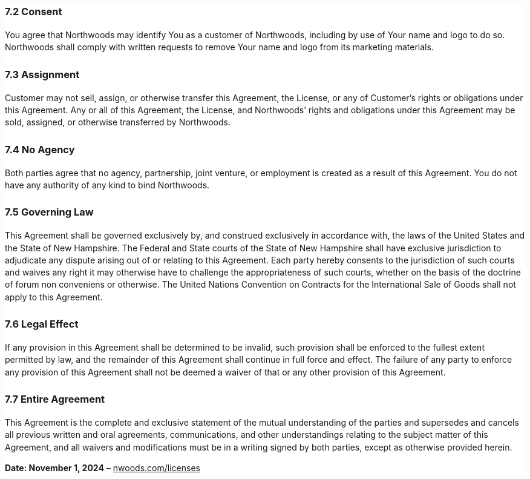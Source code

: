 ### 7.2 Consent

You agree that Northwoods may identify You as a customer of Northwoods, including
by use of Your name and logo to do so. Northwoods shall comply with written
requests to remove Your name and logo from its marketing materials.

### 7.3 Assignment

Customer may not sell, assign, or otherwise transfer this Agreement, the License,
or any of Customer’s rights or obligations under this Agreement. Any or all of
this Agreement, the License, and Northwoods’ rights and obligations under this
Agreement may be sold, assigned, or otherwise transferred by Northwoods.

### 7.4 No Agency

Both parties agree that no agency, partnership, joint venture, or employment is
created as a result of this Agreement. You do not have any authority of any kind
to bind Northwoods.

### 7.5 Governing Law

This Agreement shall be governed exclusively by, and construed exclusively in
accordance with, the laws of the United States and the State of New Hampshire. The
Federal and State courts of the State of New Hampshire shall have exclusive
jurisdiction to adjudicate any dispute arising out of or relating to this
Agreement. Each party hereby consents to the jurisdiction of such courts and
waives any right it may otherwise have to challenge the appropriateness of such
courts, whether on the basis of the doctrine of forum non conveniens or otherwise.
The United Nations Convention on Contracts for the International Sale of Goods
shall not apply to this Agreement.

### 7.6 Legal Effect

If any provision in this Agreement shall be determined to be invalid, such
provision shall be enforced to the fullest extent permitted by law, and the
remainder of this Agreement shall continue in full force and effect. The failure
of any party to enforce any provision of this Agreement shall not be deemed a
waiver of that or any other provision of this Agreement.

### 7.7 Entire Agreement

This Agreement is the complete and exclusive statement of the mutual understanding
of the parties and supersedes and cancels all previous written and oral
agreements, communications, and other understandings relating to the subject
matter of this Agreement, and all waivers and modifications must be in a writing
signed by both parties, except as otherwise provided herein.

**Date: November 1, 2024** – [nwoods.com/licenses](https://nwoods.com/licenses)
